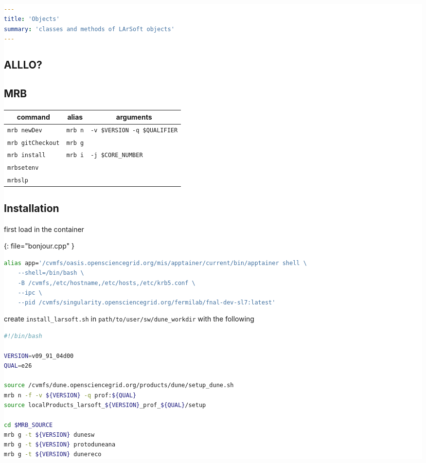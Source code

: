 ```yaml
---
title: 'Objects'
summary: 'classes and methods of LArSoft objects'
---
```


## ALLLO? 

## MRB

| command | alias | arguments |
| - | - | - |
| `mrb newDev` | `mrb n` | `-v $VERSION -q $QUALIFIER` |
| `mrb gitCheckout` | `mrb g` | |
| `mrb install` | `mrb i` | `-j $CORE_NUMBER` |
| `mrbsetenv` | | |
| `mrbslp` | | |

## Installation

first load in the container 

{: file="bonjour.cpp" }
```bash
alias app='/cvmfs/oasis.opensciencegrid.org/mis/apptainer/current/bin/apptainer shell \
    --shell=/bin/bash \
    -B /cvmfs,/etc/hostname,/etc/hosts,/etc/krb5.conf \
    --ipc \
    --pid /cvmfs/singularity.opensciencegrid.org/fermilab/fnal-dev-sl7:latest'
```

create `install_larsoft.sh` in `path/to/user/sw/dune_workdir` with the following

```bash
#!/bin/bash

VERSION=v09_91_04d00
QUAL=e26

source /cvmfs/dune.opensciencegrid.org/products/dune/setup_dune.sh
mrb n -f -v ${VERSION} -q prof:${QUAL}
source localProducts_larsoft_${VERSION}_prof_${QUAL}/setup

cd $MRB_SOURCE
mrb g -t ${VERSION} dunesw
mrb g -t ${VERSION} protoduneana
mrb g -t ${VERSION} dunereco
```
